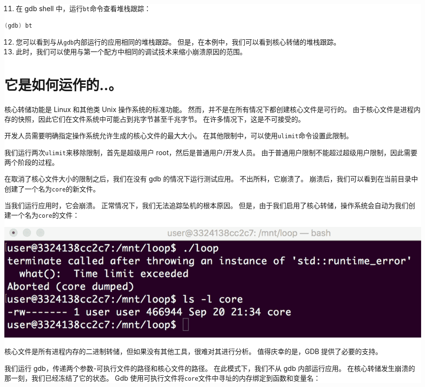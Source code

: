 11.  在 gdb shell 中，运行`bt`命令查看堆栈跟踪：

```cpp
(gdb) bt
```

12.  您可以看到与从`gdb`内部运行的应用相同的堆栈跟踪。 但是，在本例中，我们可以看到核心转储的堆栈跟踪。
13.  此时，我们可以使用与第一个配方中相同的调试技术来缩小崩溃原因的范围。

# 它是如何运作的..。

核心转储功能是 Linux 和其他类 Unix 操作系统的标准功能。 然而，并不是在所有情况下都创建核心文件是可行的。 由于核心文件是进程内存的快照，因此它们在文件系统中可能占到兆字节甚至千兆字节。 在许多情况下，这是不可接受的。

开发人员需要明确指定操作系统允许生成的核心文件的最大大小。 在其他限制中，可以使用`ulimit`命令设置此限制。

我们运行两次`ulimit`来移除限制，首先是超级用户 root，然后是普通用户/开发人员。 由于普通用户限制不能超过超级用户限制，因此需要两个阶段的过程。

在取消了核心文件大小的限制之后，我们在没有 gdb 的情况下运行测试应用。 不出所料，它崩溃了。 崩溃后，我们可以看到在当前目录中创建了一个名为`core`的新文件。

当我们运行应用时，它会崩溃。 正常情况下，我们无法追踪坠机的根本原因。 但是，由于我们启用了核心转储，操作系统会自动为我们创建一个名为`core`的文件：

![](img/a897ffd1-0aa8-4f4d-b1d3-a9e2941e9e77.png)

核心文件是所有进程内存的二进制转储，但如果没有其他工具，很难对其进行分析。 值得庆幸的是，GDB 提供了必要的支持。

我们运行 gdb，传递两个参数-可执行文件的路径和核心文件的路径。 在此模式下，我们不从 gdb 内部运行应用。 在核心转储发生崩溃的那一刻，我们已经冻结了它的状态。 Gdb 使用可执行文件将`core`文件中寻址的内存绑定到函数和变量名：

